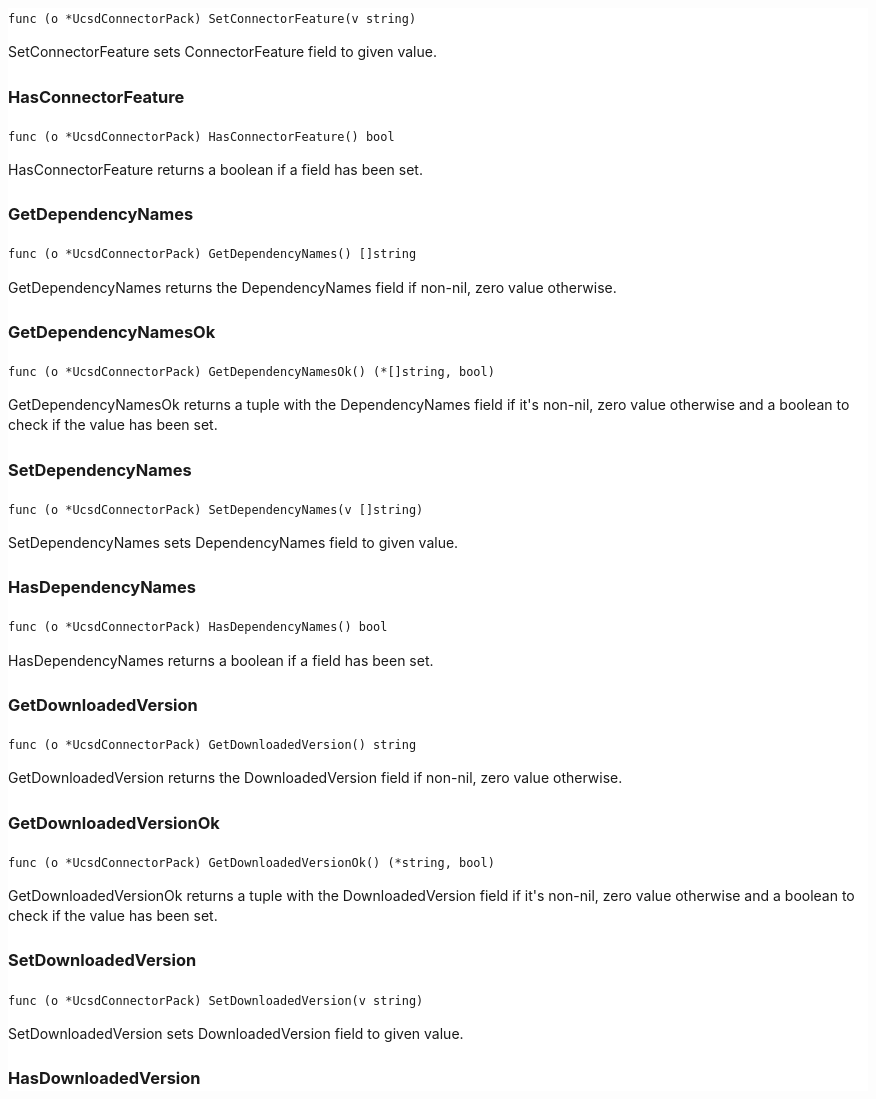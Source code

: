 `func (o *UcsdConnectorPack) SetConnectorFeature(v string)`

SetConnectorFeature sets ConnectorFeature field to given value.

### HasConnectorFeature

`func (o *UcsdConnectorPack) HasConnectorFeature() bool`

HasConnectorFeature returns a boolean if a field has been set.

### GetDependencyNames

`func (o *UcsdConnectorPack) GetDependencyNames() []string`

GetDependencyNames returns the DependencyNames field if non-nil, zero value otherwise.

### GetDependencyNamesOk

`func (o *UcsdConnectorPack) GetDependencyNamesOk() (*[]string, bool)`

GetDependencyNamesOk returns a tuple with the DependencyNames field if it's non-nil, zero value otherwise
and a boolean to check if the value has been set.

### SetDependencyNames

`func (o *UcsdConnectorPack) SetDependencyNames(v []string)`

SetDependencyNames sets DependencyNames field to given value.

### HasDependencyNames

`func (o *UcsdConnectorPack) HasDependencyNames() bool`

HasDependencyNames returns a boolean if a field has been set.

### GetDownloadedVersion

`func (o *UcsdConnectorPack) GetDownloadedVersion() string`

GetDownloadedVersion returns the DownloadedVersion field if non-nil, zero value otherwise.

### GetDownloadedVersionOk

`func (o *UcsdConnectorPack) GetDownloadedVersionOk() (*string, bool)`

GetDownloadedVersionOk returns a tuple with the DownloadedVersion field if it's non-nil, zero value otherwise
and a boolean to check if the value has been set.

### SetDownloadedVersion

`func (o *UcsdConnectorPack) SetDownloadedVersion(v string)`

SetDownloadedVersion sets DownloadedVersion field to given value.

### HasDownloadedVersion
